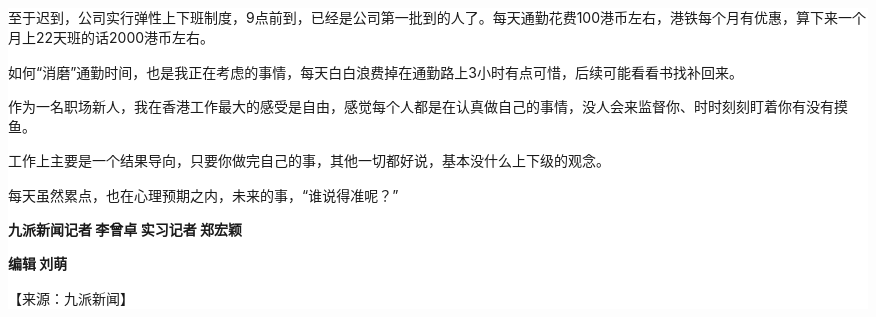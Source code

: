 至于迟到，公司实行弹性上下班制度，9点前到，已经是公司第一批到的人了。每天通勤花费100港币左右，港铁每个月有优惠，算下来一个月上22天班的话2000港币左右。

如何“消磨”通勤时间，也是我正在考虑的事情，每天白白浪费掉在通勤路上3小时有点可惜，后续可能看看书找补回来。

作为一名职场新人，我在香港工作最大的感受是自由，感觉每个人都是在认真做自己的事情，没人会来监督你、时时刻刻盯着你有没有摸鱼。

工作上主要是一个结果导向，只要你做完自己的事，其他一切都好说，基本没什么上下级的观念。

每天虽然累点，也在心理预期之内，未来的事，“谁说得准呢？”

**九派新闻记者 李曾卓 实习记者 郑宏颖**

**编辑 刘萌**

【来源：九派新闻】

